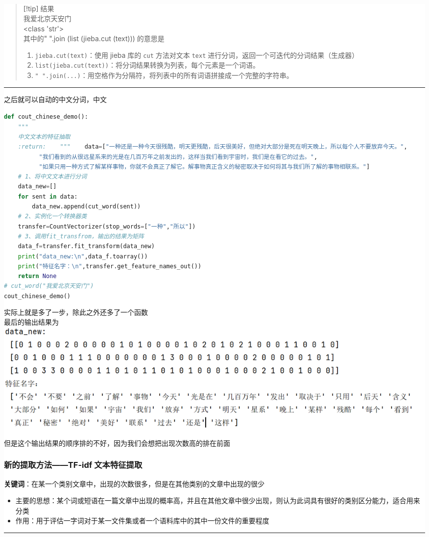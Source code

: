 > [!tip] 结果  
> 我爱北京天安门  
> <class 'str'>  
> 其中的" ".join (list (jieba.cut (text))) 的意思是  
> 1. `jieba.cut(text)`：使用 jieba 库的 `cut` 方法对文本 `text` 进行分词，返回一个可迭代的分词结果（生成器）  
> 2. `list(jieba.cut(text))`：将分词结果转换为列表，每个元素是一个词语。  
> 3. `" ".join(...)`：用空格作为分隔符，将列表中的所有词语拼接成一个完整的字符串。

---
之后就可以自动的中文分词，中文  
```Python
def cout_chinese_demo():  
    """  
    中文文本的特征抽取  
    :return:    """    data=["一种还是一种今天很残酷，明天更残酷，后天很美好，但绝对大部分是死在明天晚上，所以每个人不要放弃今天。",  
          "我们看到的从很远星系来的光是在几百万年之前发出的，这样当我们看到宇宙时，我们是在看它的过去。",  
          "如果只用一种方式了解某样事物，你就不会真正了解它。解事物真正含义的秘密取决于如何将其与我们所了解的事物相联系。"]  
    # 1、将中文文本进行分词  
    data_new=[]  
    for sent in data:  
        data_new.append(cut_word(sent))  
    # 2、实例化一个转换器类  
    transfer=CountVectorizer(stop_words=["一种","所以"])  
    # 3、调用fit_transfrom，输出的结果为矩阵  
    data_f=transfer.fit_transform(data_new)  
    print("data_new:\n",data_f.toarray())  
    print("特征名字：\n",transfer.get_feature_names_out())  
    return None  
# cut_word("我爱北京天安门")  
cout_chinese_demo()
```
实际上就是多了一步，除此之外还多了一个函数  
最后的输出结果为  
![](png/Pasted%20image%2020250825230349.png)  

但是这个输出结果的顺序排的不好，因为我们会想把出现次数高的排在前面  

### 新的提取方法——TF-idf 文本特征提取  
**关键词**：在某一个类别文章中，出现的次数很多，但是在其他类别的文章中出现的很少  

- 主要的思想：某个词或短语在一篇文章中出现的概率高，并且在其他文章中很少出现，则认为此词具有很好的类别区分能力，适合用来分类
- 作用：用于评估一字词对于某一文件集或者一个语料库中的其中一份文件的重要程度

---